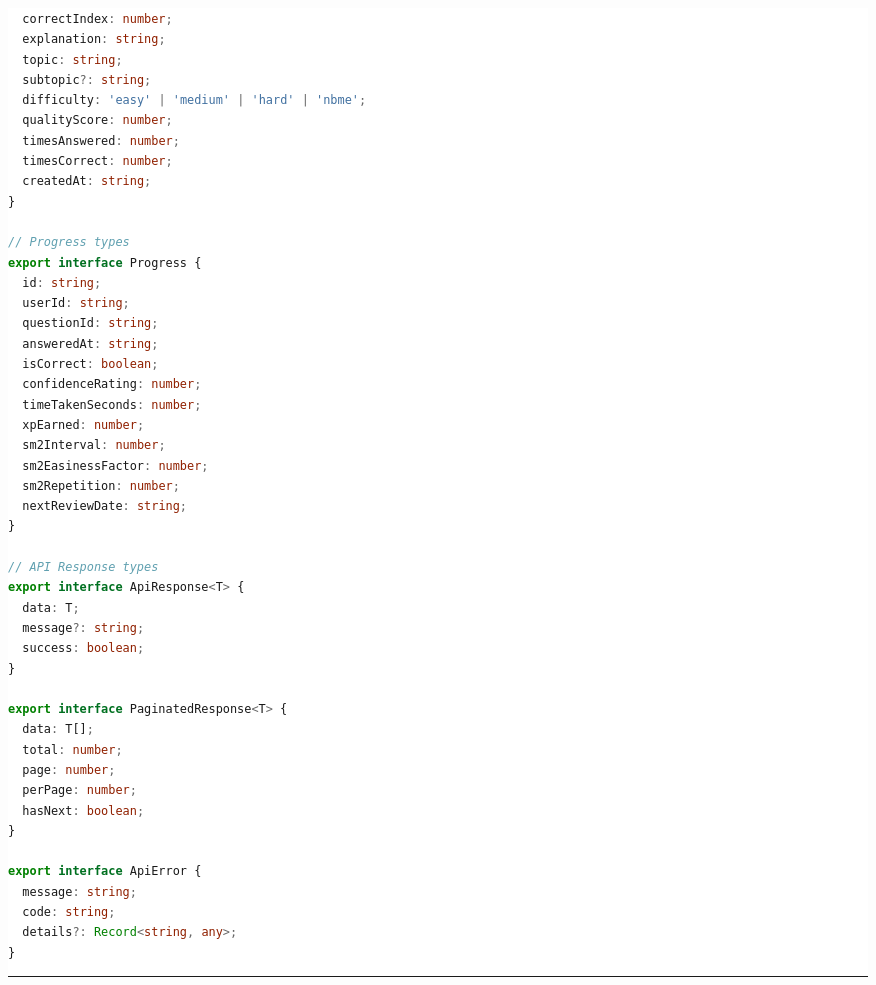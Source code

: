 ```typescript
  correctIndex: number;
  explanation: string;
  topic: string;
  subtopic?: string;
  difficulty: 'easy' | 'medium' | 'hard' | 'nbme';
  qualityScore: number;
  timesAnswered: number;
  timesCorrect: number;
  createdAt: string;
}

// Progress types
export interface Progress {
  id: string;
  userId: string;
  questionId: string;
  answeredAt: string;
  isCorrect: boolean;
  confidenceRating: number;
  timeTakenSeconds: number;
  xpEarned: number;
  sm2Interval: number;
  sm2EasinessFactor: number;
  sm2Repetition: number;
  nextReviewDate: string;
}

// API Response types
export interface ApiResponse<T> {
  data: T;
  message?: string;
  success: boolean;
}

export interface PaginatedResponse<T> {
  data: T[];
  total: number;
  page: number;
  perPage: number;
  hasNext: boolean;
}

export interface ApiError {
  message: string;
  code: string;
  details?: Record<string, any>;
}
```

---
